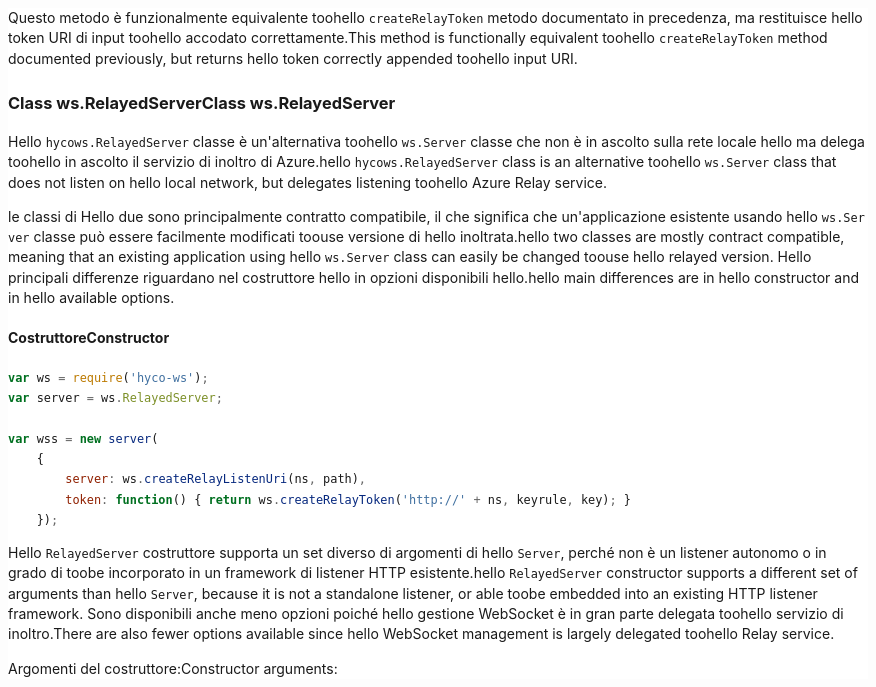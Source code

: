 <span data-ttu-id="a7585-144">Questo metodo è funzionalmente equivalente toohello `createRelayToken` metodo documentato in precedenza, ma restituisce hello token URI di input toohello accodato correttamente.</span><span class="sxs-lookup"><span data-stu-id="a7585-144">This method is functionally equivalent toohello `createRelayToken` method documented previously, but returns hello token correctly appended toohello input URI.</span></span>

### <a name="class-wsrelayedserver"></a><span data-ttu-id="a7585-145">Class ws.RelayedServer</span><span class="sxs-lookup"><span data-stu-id="a7585-145">Class ws.RelayedServer</span></span>

<span data-ttu-id="a7585-146">Hello `hycows.RelayedServer` classe è un'alternativa toohello `ws.Server` classe che non è in ascolto sulla rete locale hello ma delega toohello in ascolto il servizio di inoltro di Azure.</span><span class="sxs-lookup"><span data-stu-id="a7585-146">hello `hycows.RelayedServer` class is an alternative toohello `ws.Server` class that does not listen on hello local network, but delegates listening toohello Azure Relay service.</span></span>

<span data-ttu-id="a7585-147">le classi di Hello due sono principalmente contratto compatibile, il che significa che un'applicazione esistente usando hello `ws.Server` classe può essere facilmente modificati toouse versione di hello inoltrata.</span><span class="sxs-lookup"><span data-stu-id="a7585-147">hello two classes are mostly contract compatible, meaning that an existing application using hello `ws.Server` class can easily be changed toouse hello relayed version.</span></span> <span data-ttu-id="a7585-148">Hello principali differenze riguardano nel costruttore hello in opzioni disponibili hello.</span><span class="sxs-lookup"><span data-stu-id="a7585-148">hello main differences are in hello constructor and in hello available options.</span></span>

#### <a name="constructor"></a><span data-ttu-id="a7585-149">Costruttore</span><span class="sxs-lookup"><span data-stu-id="a7585-149">Constructor</span></span>  

```JavaScript 
var ws = require('hyco-ws');
var server = ws.RelayedServer;

var wss = new server(
    {
        server: ws.createRelayListenUri(ns, path),
        token: function() { return ws.createRelayToken('http://' + ns, keyrule, key); }
    });
```

<span data-ttu-id="a7585-150">Hello `RelayedServer` costruttore supporta un set diverso di argomenti di hello `Server`, perché non è un listener autonomo o in grado di toobe incorporato in un framework di listener HTTP esistente.</span><span class="sxs-lookup"><span data-stu-id="a7585-150">hello `RelayedServer` constructor supports a different set of arguments than hello `Server`, because it is not a standalone listener, or able toobe embedded into an existing HTTP listener framework.</span></span> <span data-ttu-id="a7585-151">Sono disponibili anche meno opzioni poiché hello gestione WebSocket è in gran parte delegata toohello servizio di inoltro.</span><span class="sxs-lookup"><span data-stu-id="a7585-151">There are also fewer options available since hello WebSocket management is largely delegated toohello Relay service.</span></span>

<span data-ttu-id="a7585-152">Argomenti del costruttore:</span><span class="sxs-lookup"><span data-stu-id="a7585-152">Constructor arguments:</span></span>
